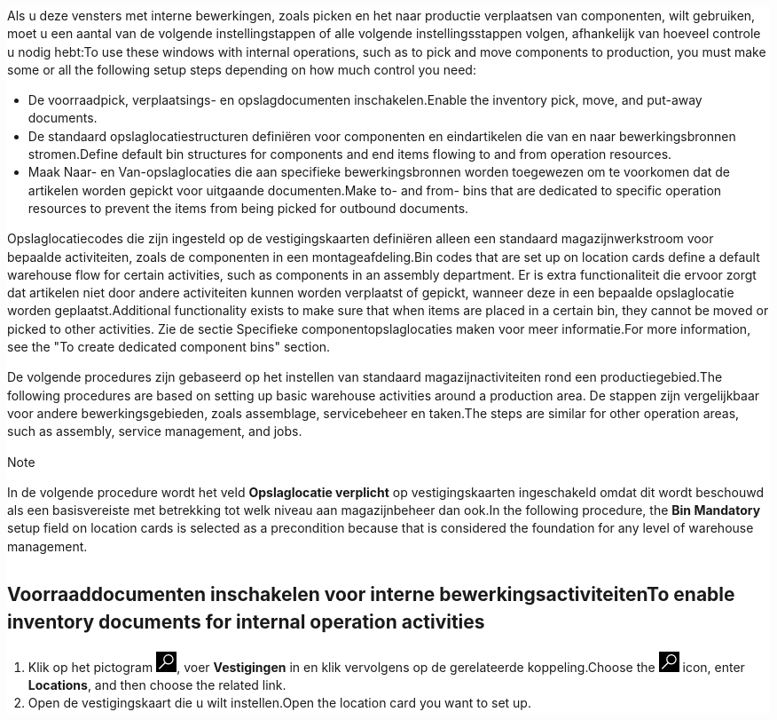 <span data-ttu-id="ffab0-109">Als u deze vensters met interne bewerkingen, zoals picken en het naar productie verplaatsen van componenten, wilt gebruiken, moet u een aantal van de volgende instellingstappen of alle volgende instellingsstappen volgen, afhankelijk van hoeveel controle u nodig hebt:</span><span class="sxs-lookup"><span data-stu-id="ffab0-109">To use these windows with internal operations, such as to pick and move components to production, you must make some or all the following setup steps depending on how much control you need:</span></span>  

- <span data-ttu-id="ffab0-110">De voorraadpick, verplaatsings- en opslagdocumenten inschakelen.</span><span class="sxs-lookup"><span data-stu-id="ffab0-110">Enable the inventory pick, move, and put-away documents.</span></span>  
- <span data-ttu-id="ffab0-111">De standaard opslaglocatiestructuren definiëren voor componenten en eindartikelen die van en naar bewerkingsbronnen stromen.</span><span class="sxs-lookup"><span data-stu-id="ffab0-111">Define default bin structures for components and end items flowing to and from operation resources.</span></span>  
- <span data-ttu-id="ffab0-112">Maak Naar- en Van-opslaglocaties die aan specifieke bewerkingsbronnen worden toegewezen om te voorkomen dat de artikelen worden gepickt voor uitgaande documenten.</span><span class="sxs-lookup"><span data-stu-id="ffab0-112">Make to- and from- bins that are dedicated to specific operation resources to prevent the items from being picked for outbound documents.</span></span>

<span data-ttu-id="ffab0-113">Opslaglocatiecodes die zijn ingesteld op de vestigingskaarten definiëren alleen een standaard magazijnwerkstroom voor bepaalde activiteiten, zoals de componenten in een montageafdeling.</span><span class="sxs-lookup"><span data-stu-id="ffab0-113">Bin codes that are set up on location cards define a default warehouse flow for certain activities, such as components in an assembly department.</span></span> <span data-ttu-id="ffab0-114">Er is extra functionaliteit die ervoor zorgt dat artikelen niet door andere activiteiten kunnen worden verplaatst of gepickt, wanneer deze in een bepaalde opslaglocatie worden geplaatst.</span><span class="sxs-lookup"><span data-stu-id="ffab0-114">Additional functionality exists to make sure that when items are placed in a certain bin, they cannot be moved or picked to other activities.</span></span> <span data-ttu-id="ffab0-115">Zie de sectie Specifieke componentopslaglocaties maken voor meer informatie.</span><span class="sxs-lookup"><span data-stu-id="ffab0-115">For more information, see the "To create dedicated component bins" section.</span></span>

<span data-ttu-id="ffab0-116">De volgende procedures zijn gebaseerd op het instellen van standaard magazijnactiviteiten rond een productiegebied.</span><span class="sxs-lookup"><span data-stu-id="ffab0-116">The following procedures are based on setting up basic warehouse activities around a production area.</span></span> <span data-ttu-id="ffab0-117">De stappen zijn vergelijkbaar voor andere bewerkingsgebieden, zoals assemblage, servicebeheer en taken.</span><span class="sxs-lookup"><span data-stu-id="ffab0-117">The steps are similar for other operation areas, such as assembly, service management, and jobs.</span></span>  

> [!NOTE]  
>  <span data-ttu-id="ffab0-118">In de volgende procedure wordt het veld **Opslaglocatie verplicht** op vestigingskaarten ingeschakeld omdat dit wordt beschouwd als een basisvereiste met betrekking tot welk niveau aan magazijnbeheer dan ook.</span><span class="sxs-lookup"><span data-stu-id="ffab0-118">In the following procedure, the **Bin Mandatory** setup field on location cards is selected as a precondition because that is considered the foundation for any level of warehouse management.</span></span>  

## <a name="to-enable-inventory-documents-for-internal-operation-activities"></a><span data-ttu-id="ffab0-119">Voorraaddocumenten inschakelen voor interne bewerkingsactiviteiten</span><span class="sxs-lookup"><span data-stu-id="ffab0-119">To enable inventory documents for internal operation activities</span></span>  
1.  <span data-ttu-id="ffab0-120">Klik op het pictogram ![Zoeken naar pagina of rapport](media/ui-search/search_small.png "pictogram Zoeken naar pagina of rapport"), voer **Vestigingen** in en klik vervolgens op de gerelateerde koppeling.</span><span class="sxs-lookup"><span data-stu-id="ffab0-120">Choose the ![Search for Page or Report](media/ui-search/search_small.png "Search for Page or Report icon") icon, enter **Locations**, and then choose the related link.</span></span>
2. <span data-ttu-id="ffab0-121">Open de vestigingskaart die u wilt instellen.</span><span class="sxs-lookup"><span data-stu-id="ffab0-121">Open the location card you want to set up.</span></span>  